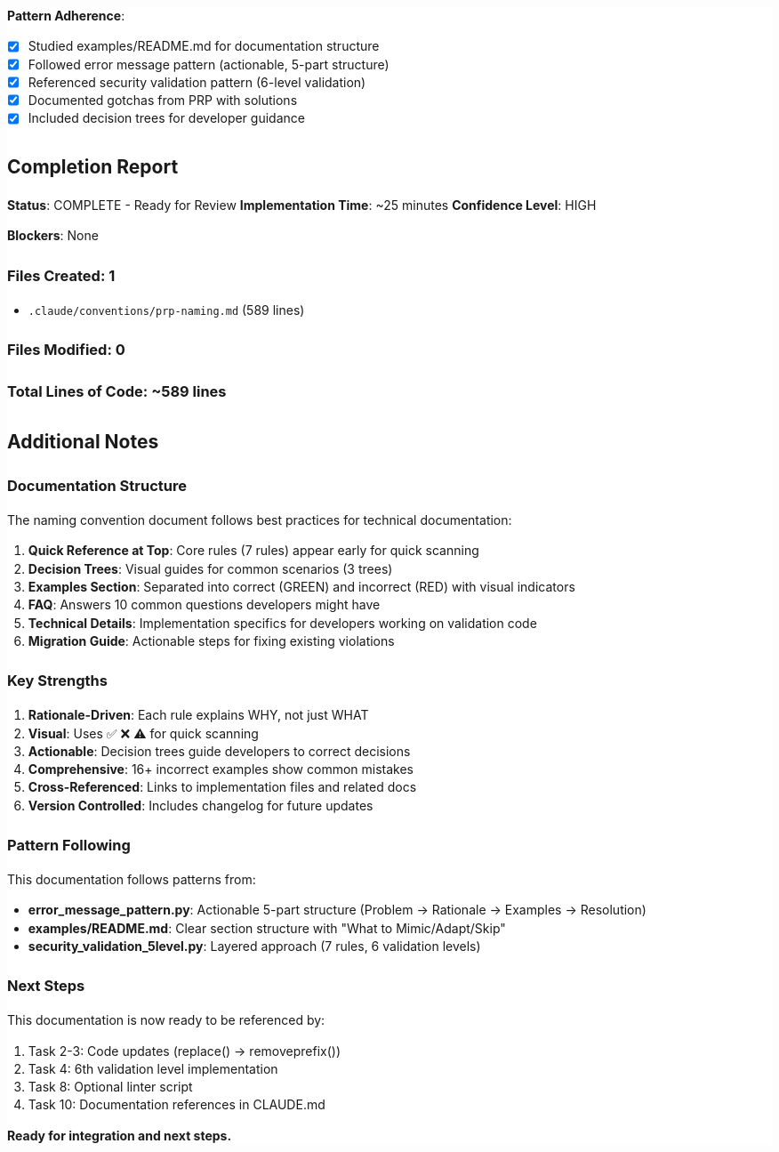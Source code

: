**Pattern Adherence**:
- [x] Studied examples/README.md for documentation structure
- [x] Followed error message pattern (actionable, 5-part structure)
- [x] Referenced security validation pattern (6-level validation)
- [x] Documented gotchas from PRP with solutions
- [x] Included decision trees for developer guidance

## Completion Report

**Status**: COMPLETE - Ready for Review
**Implementation Time**: ~25 minutes
**Confidence Level**: HIGH

**Blockers**: None

### Files Created: 1
- `.claude/conventions/prp-naming.md` (589 lines)

### Files Modified: 0

### Total Lines of Code: ~589 lines

## Additional Notes

### Documentation Structure
The naming convention document follows best practices for technical documentation:

1. **Quick Reference at Top**: Core rules (7 rules) appear early for quick scanning
2. **Decision Trees**: Visual guides for common scenarios (3 trees)
3. **Examples Section**: Separated into correct (GREEN) and incorrect (RED) with visual indicators
4. **FAQ**: Answers 10 common questions developers might have
5. **Technical Details**: Implementation specifics for developers working on validation code
6. **Migration Guide**: Actionable steps for fixing existing violations

### Key Strengths

1. **Rationale-Driven**: Each rule explains WHY, not just WHAT
2. **Visual**: Uses ✅ ❌ ⚠️ for quick scanning
3. **Actionable**: Decision trees guide developers to correct decisions
4. **Comprehensive**: 16+ incorrect examples show common mistakes
5. **Cross-Referenced**: Links to implementation files and related docs
6. **Version Controlled**: Includes changelog for future updates

### Pattern Following

This documentation follows patterns from:
- **error_message_pattern.py**: Actionable 5-part structure (Problem → Rationale → Examples → Resolution)
- **examples/README.md**: Clear section structure with "What to Mimic/Adapt/Skip"
- **security_validation_5level.py**: Layered approach (7 rules, 6 validation levels)

### Next Steps

This documentation is now ready to be referenced by:
1. Task 2-3: Code updates (replace() → removeprefix())
2. Task 4: 6th validation level implementation
3. Task 8: Optional linter script
4. Task 10: Documentation references in CLAUDE.md

**Ready for integration and next steps.**
